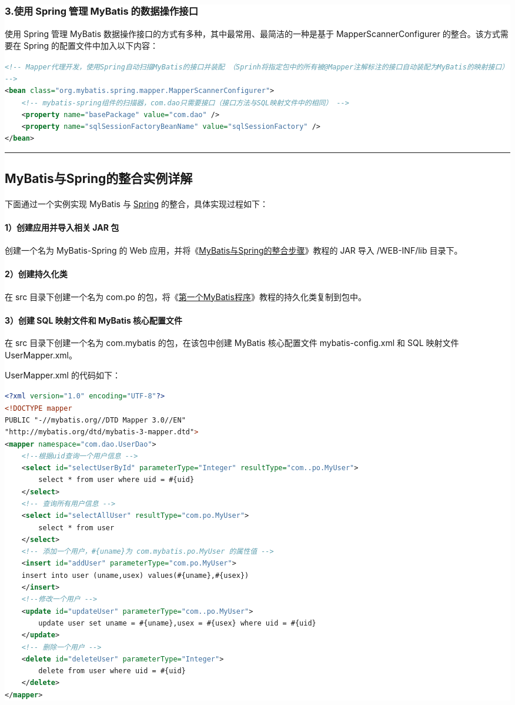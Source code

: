 ### 3.使用 Spring 管理 MyBatis 的数据操作接口

使用 Spring 管理 MyBatis 数据操作接口的方式有多种，其中最常用、最简洁的一种是基于 MapperScannerConfigurer 的整合。该方式需要在 Spring 的配置文件中加入以下内容：

```xml
<!-- Mapper代理开发，使用Spring自动扫描MyBatis的接口并装配 （Sprinh将指定包中的所有被@Mapper注解标注的接口自动装配为MyBatis的映射接口） -->
<bean class="org.mybatis.spring.mapper.MapperScannerConfigurer">
    <!-- mybatis-spring组件的扫描器，com.dao只需要接口（接口方法与SQL映射文件中的相同） -->
    <property name="basePackage" value="com.dao" />
    <property name="sqlSessionFactoryBeanName" value="sqlSessionFactory" />
</bean>
```

---

## MyBatis与Spring的整合实例详解



下面通过一个实例实现 MyBatis 与 [Spring](http://c.biancheng.net/spring/) 的整合，具体实现过程如下：

#### 1）创建应用并导入相关 JAR 包

创建一个名为 MyBatis-Spring 的 Web 应用，并将《[MyBatis与Spring的整合步骤](http://c.biancheng.net/view/4311.html)》教程的 JAR 导入 /WEB-INF/lib 目录下。

#### 2）创建持久化类

在 src 目录下创建一个名为 com.po 的包，将《[第一个MyBatis程序](http://c.biancheng.net/view/4309.html)》教程的持久化类复制到包中。

#### 3）创建 SQL 映射文件和 MyBatis 核心配置文件

在 src 目录下创建一个名为 com.mybatis 的包，在该包中创建 MyBatis 核心配置文件 mybatis-config.xml 和 SQL 映射文件 UserMapper.xml。

UserMapper.xml 的代码如下：

```xml
<?xml version="1.0" encoding="UTF-8"?>
<!DOCTYPE mapper
PUBLIC "-//mybatis.org//DTD Mapper 3.0//EN"
"http://mybatis.org/dtd/mybatis-3-mapper.dtd">
<mapper namespace="com.dao.UserDao">
    <!--根据uid查询一个用户信息 -->
    <select id="selectUserById" parameterType="Integer" resultType="com..po.MyUser">
        select * from user where uid = #{uid}
    </select>
    <!-- 查询所有用户信息 -->
    <select id="selectAllUser" resultType="com.po.MyUser">
        select * from user
    </select>
    <!-- 添加一个用户，#{uname}为 com.mybatis.po.MyUser 的属性值 -->
    <insert id="addUser" parameterType="com.po.MyUser">
    insert into user (uname,usex) values(#{uname},#{usex})
    </insert>
    <!--修改一个用户 -->
    <update id="updateUser" parameterType="com..po.MyUser">
        update user set uname = #{uname},usex = #{usex} where uid = #{uid}
    </update>
    <!-- 删除一个用户 -->
    <delete id="deleteUser" parameterType="Integer">
        delete from user where uid = #{uid}
    </delete>
</mapper>

```

